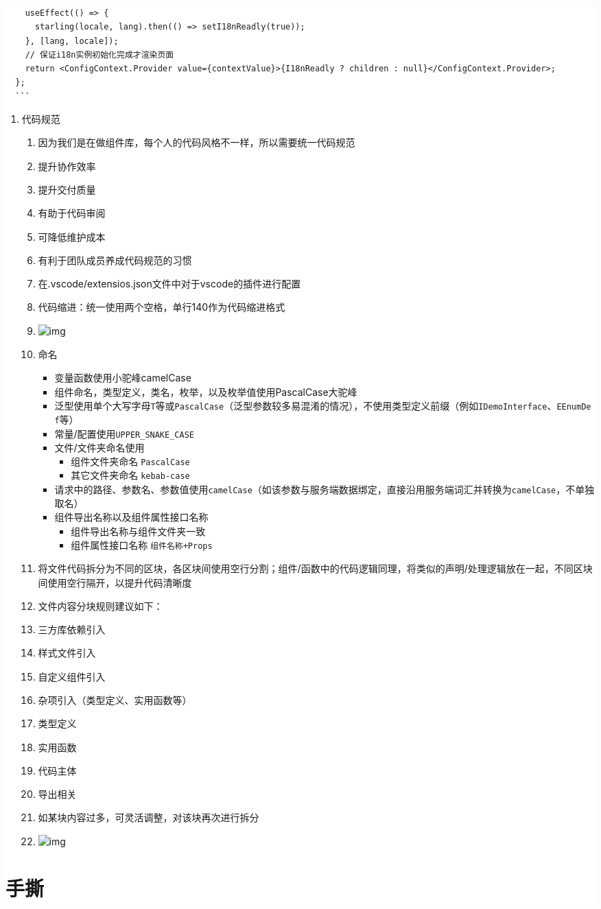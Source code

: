         useEffect(() => {
          starling(locale, lang).then(() => setI18nReadly(true));
        }, [lang, locale]);
        // 保证i18n实例初始化完成才渲染页面
        return <ConfigContext.Provider value={contextValue}>{I18nReadly ? children : null}</ConfigContext.Provider>;
      };
      ```

1. 代码规范
   1.  因为我们是在做组件库，每个人的代码风格不一样，所以需要统一代码规范

   2. 提升协作效率
   3. 提升交付质量
   4. 有助于代码审阅
   5. 可降低维护成本
   6. 有利于团队成员养成代码规范的习惯
   7. 在.vscode/extensios.json文件中对于vscode的插件进行配置
   8. 代码缩进：统一使用两个空格，单行140作为代码缩进格式
   9. ![img](https://xj8dretytf.feishu.cn/space/api/box/stream/download/asynccode/?code=YzM1MzEyZmUxYWMwOTJhYmNiOWE4YmZlOTBhNDU1NDVfS3JrQkFGVTJjT01sYlJhZGVXVDg3UGl3cGRMcTU5emVfVG9rZW46Ym94Y25ZZ3dtM0Fsa3BGNzdKekVsa2tEdzVmXzE2Njc0NzE4NDU6MTY2NzQ3NTQ0NV9WNA)

   10. 命名
       - 变量函数使用小驼峰camelCase
       - 组件命名，类型定义，类名，枚举，以及枚举值使用PascalCase大驼峰
       - 泛型使用单个大写字母`T`等或`PascalCase`（泛型参数较多易混淆的情况），不使用类型定义前缀（例如`IDemoInterface`、`EEnumDef`等）
       - 常量/配置使用`UPPER_SNAKE_CASE`
       - 文件/文件夹命名使用
         - 组件文件夹命名 `PascalCase`
         - 其它文件夹命名 `kebab-case`
       - 请求中的路径、参数名、参数值使用`camelCase`（如该参数与服务端数据绑定，直接沿用服务端词汇并转换为`camelCase`，不单独取名）
       - 组件导出名称以及组件属性接口名称
         - 组件导出名称与组件文件夹一致
         - 组件属性接口名称 `组件名称+Props`
   11. 将文件代码拆分为不同的区块，各区块间使用空行分割；组件/函数中的代码逻辑同理，将类似的声明/处理逻辑放在一起，不同区块间使用空行隔开，以提升代码清晰度
   12.  文件内容分块规则建议如下：

   13. 三方库依赖引入
   14. 样式文件引入
   15. 自定义组件引入
   16. 杂项引入（类型定义、实用函数等）
   17. 类型定义
   18. 实用函数
   19. 代码主体
   20. 导出相关
   21.  如某块内容过多，可灵活调整，对该块再次进行拆分

   22. ![img](https://xj8dretytf.feishu.cn/space/api/box/stream/download/asynccode/?code=MjQyYjkyODQxOGZlYjVhMDI4OWZiMGZmZTYzOGFiZTJfVVBkZ2hkWGd3NVlLcnRQUnBxYml4R2RtRzBRWE5MZ2dfVG9rZW46Ym94Y25EdThmUmx4NHIwOGVCV29EZE9rZnBkXzE2Njc0NzE4NDU6MTY2NzQ3NTQ0NV9WNA)

# 手撕
